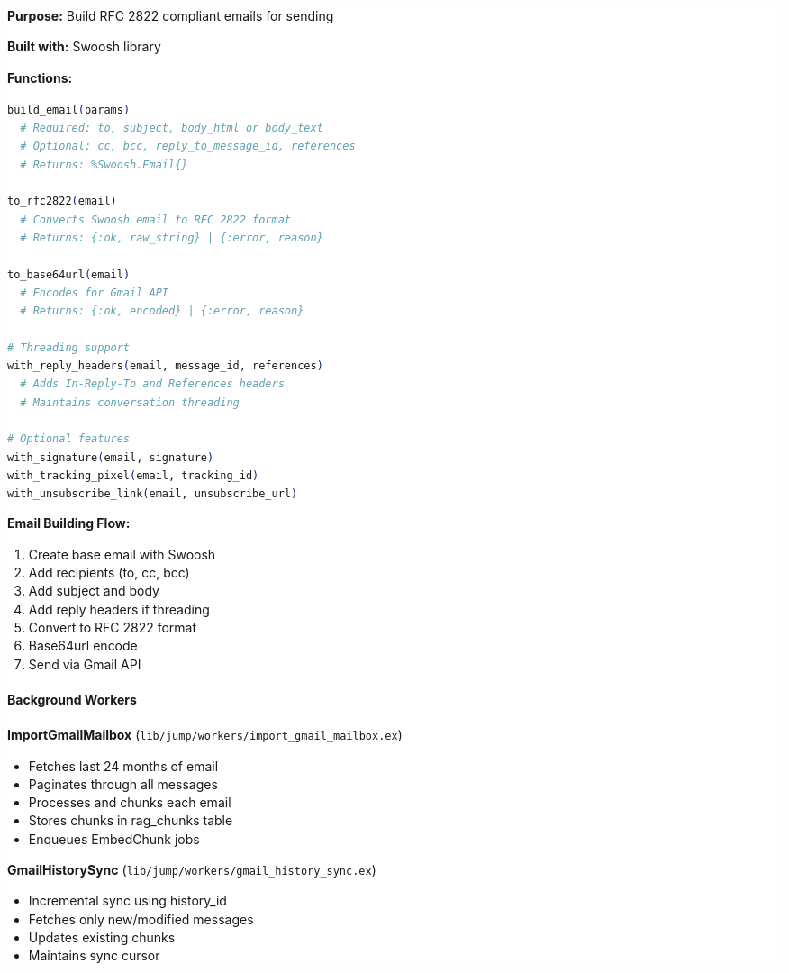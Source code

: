 **Purpose:** Build RFC 2822 compliant emails for sending

**Built with:** Swoosh library

**Functions:**
```elixir
build_email(params)
  # Required: to, subject, body_html or body_text
  # Optional: cc, bcc, reply_to_message_id, references
  # Returns: %Swoosh.Email{}

to_rfc2822(email)
  # Converts Swoosh email to RFC 2822 format
  # Returns: {:ok, raw_string} | {:error, reason}

to_base64url(email)
  # Encodes for Gmail API
  # Returns: {:ok, encoded} | {:error, reason}

# Threading support
with_reply_headers(email, message_id, references)
  # Adds In-Reply-To and References headers
  # Maintains conversation threading

# Optional features
with_signature(email, signature)
with_tracking_pixel(email, tracking_id)
with_unsubscribe_link(email, unsubscribe_url)
```

**Email Building Flow:**
1. Create base email with Swoosh
2. Add recipients (to, cc, bcc)
3. Add subject and body
4. Add reply headers if threading
5. Convert to RFC 2822 format
6. Base64url encode
7. Send via Gmail API

#### Background Workers

**ImportGmailMailbox** (`lib/jump/workers/import_gmail_mailbox.ex`)
- Fetches last 24 months of email
- Paginates through all messages
- Processes and chunks each email
- Stores chunks in rag_chunks table
- Enqueues EmbedChunk jobs

**GmailHistorySync** (`lib/jump/workers/gmail_history_sync.ex`)
- Incremental sync using history_id
- Fetches only new/modified messages
- Updates existing chunks
- Maintains sync cursor

